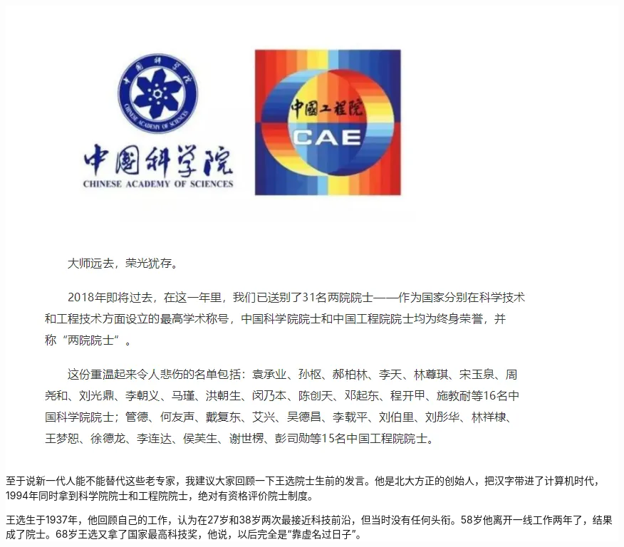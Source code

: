 ![](/images/btnews/btnews/0001_0100/0026/image3.webp)

至于说新一代人能不能替代这些老专家，我建议大家回顾一下王选院士生前的发言。他是北大方正的创始人，把汉字带进了计算机时代，1994年同时拿到科学院院士和工程院院士，绝对有资格评价院士制度。

王选生于1937年，他回顾自己的工作，认为在27岁和38岁两次最接近科技前沿，但当时没有任何头衔。58岁他离开一线工作两年了，结果成了院士。68岁王选又拿了国家最高科技奖，他说，以后完全是“靠虚名过日子”。
